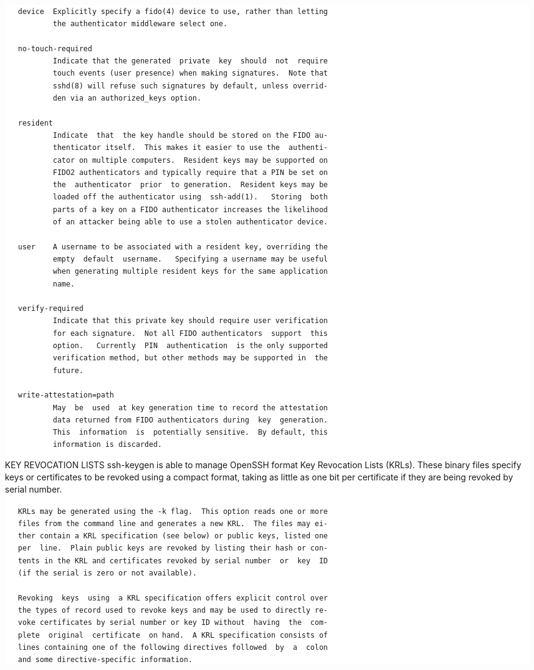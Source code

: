        device  Explicitly specify a fido(4) device to use, rather than letting
               the authenticator middleware select one.

       no-touch-required
               Indicate that the generated  private  key  should  not  require
               touch events (user presence) when making signatures.  Note that
               sshd(8) will refuse such signatures by default, unless overrid‐
               den via an authorized_keys option.

       resident
               Indicate  that  the key handle should be stored on the FIDO au‐
               thenticator itself.  This makes it easier to use the  authenti‐
               cator on multiple computers.  Resident keys may be supported on
               FIDO2 authenticators and typically require that a PIN be set on
               the  authenticator  prior  to generation.  Resident keys may be
               loaded off the authenticator using  ssh-add(1).   Storing  both
               parts of a key on a FIDO authenticator increases the likelihood
               of an attacker being able to use a stolen authenticator device.

       user    A username to be associated with a resident key, overriding the
               empty  default  username.   Specifying a username may be useful
               when generating multiple resident keys for the same application
               name.

       verify-required
               Indicate that this private key should require user verification
               for each signature.  Not all FIDO authenticators  support  this
               option.   Currently  PIN  authentication  is the only supported
               verification method, but other methods may be supported in  the
               future.

       write-attestation=path
               May  be  used  at key generation time to record the attestation
               data returned from FIDO authenticators during  key  generation.
               This  information  is  potentially sensitive.  By default, this
               information is discarded.

KEY REVOCATION LISTS
       ssh-keygen is able  to  manage  OpenSSH  format  Key  Revocation  Lists
       (KRLs).   These binary files specify keys or certificates to be revoked
       using a compact format, taking as little as one bit per certificate  if
       they are being revoked by serial number.

       KRLs may be generated using the -k flag.  This option reads one or more
       files from the command line and generates a new KRL.  The files may ei‐
       ther contain a KRL specification (see below) or public keys, listed one
       per  line.  Plain public keys are revoked by listing their hash or con‐
       tents in the KRL and certificates revoked by serial number  or  key  ID
       (if the serial is zero or not available).

       Revoking  keys  using  a KRL specification offers explicit control over
       the types of record used to revoke keys and may be used to directly re‐
       voke certificates by serial number or key ID without  having  the  com‐
       plete  original  certificate  on hand.  A KRL specification consists of
       lines containing one of the following directives followed  by  a  colon
       and some directive-specific information.
